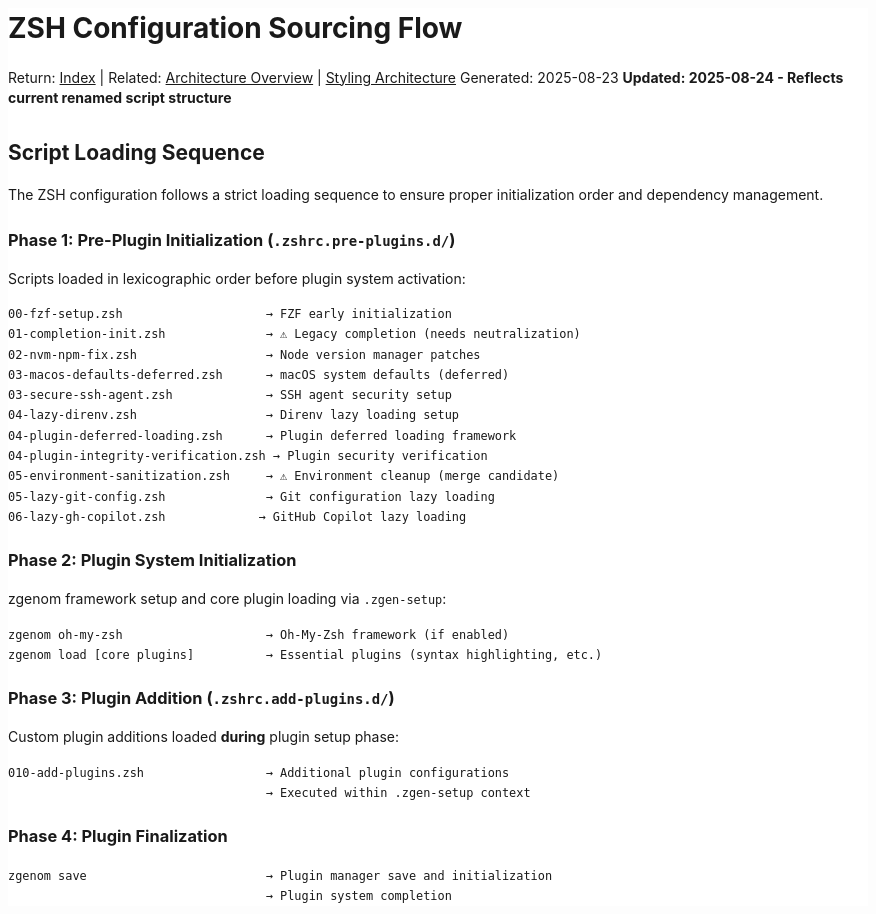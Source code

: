 # ZSH Configuration Sourcing Flow

Return: [Index](../README.md) | Related: [Architecture Overview](010-overview.md) | [Styling Architecture](040-styling-architecture.md)
Generated: 2025-08-23
**Updated: 2025-08-24 - Reflects current renamed script structure**

## Script Loading Sequence

The ZSH configuration follows a strict loading sequence to ensure proper initialization order and dependency management.

### Phase 1: Pre-Plugin Initialization (`.zshrc.pre-plugins.d/`)

Scripts loaded in lexicographic order before plugin system activation:

```
00-fzf-setup.zsh                    → FZF early initialization
01-completion-init.zsh              → ⚠️ Legacy completion (needs neutralization)
02-nvm-npm-fix.zsh                  → Node version manager patches
03-macos-defaults-deferred.zsh      → macOS system defaults (deferred)
03-secure-ssh-agent.zsh             → SSH agent security setup
04-lazy-direnv.zsh                  → Direnv lazy loading setup
04-plugin-deferred-loading.zsh      → Plugin deferred loading framework
04-plugin-integrity-verification.zsh → Plugin security verification
05-environment-sanitization.zsh     → ⚠️ Environment cleanup (merge candidate)
05-lazy-git-config.zsh              → Git configuration lazy loading
06-lazy-gh-copilot.zsh             → GitHub Copilot lazy loading
```

### Phase 2: Plugin System Initialization

zgenom framework setup and core plugin loading via `.zgen-setup`:

```
zgenom oh-my-zsh                    → Oh-My-Zsh framework (if enabled)
zgenom load [core plugins]          → Essential plugins (syntax highlighting, etc.)
```

### Phase 3: Plugin Addition (`.zshrc.add-plugins.d/`)

Custom plugin additions loaded **during** plugin setup phase:

```
010-add-plugins.zsh                 → Additional plugin configurations
                                    → Executed within .zgen-setup context
```

### Phase 4: Plugin Finalization

```
zgenom save                         → Plugin manager save and initialization
                                    → Plugin system completion
```
